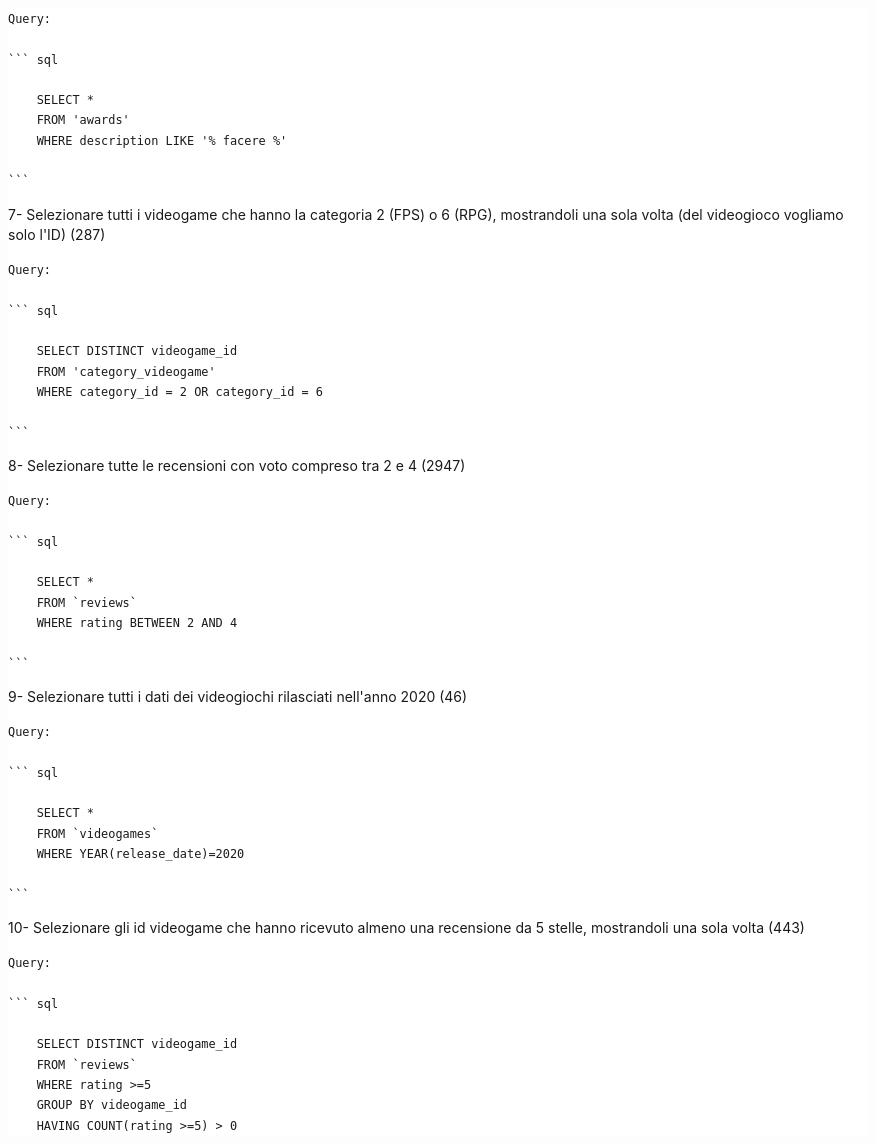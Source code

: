     Query:

    ``` sql

        SELECT * 
        FROM 'awards' 
        WHERE description LIKE '% facere %'

    ```


7- Selezionare tutti i videogame che hanno la categoria 2 (FPS) o 6 (RPG), mostrandoli una sola volta (del videogioco vogliamo solo l'ID) (287)

    Query:

    ``` sql

        SELECT DISTINCT videogame_id 
        FROM 'category_videogame'
        WHERE category_id = 2 OR category_id = 6

    ```

8- Selezionare tutte le recensioni con voto compreso tra 2 e 4 (2947)

    Query:

    ``` sql

        SELECT * 
        FROM `reviews` 
        WHERE rating BETWEEN 2 AND 4

    ```


9- Selezionare tutti i dati dei videogiochi rilasciati nell'anno 2020 (46)

    Query:

    ``` sql

        SELECT * 
        FROM `videogames` 
        WHERE YEAR(release_date)=2020

    ```



10- Selezionare gli id videogame che hanno ricevuto almeno una recensione da 5 stelle, mostrandoli una sola volta (443)
   
    Query:

    ``` sql

        SELECT DISTINCT videogame_id 
        FROM `reviews` 
        WHERE rating >=5
        GROUP BY videogame_id
        HAVING COUNT(rating >=5) > 0
